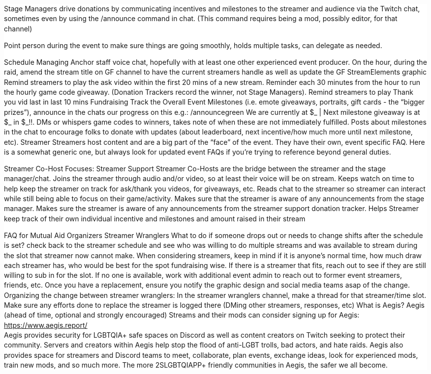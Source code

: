 Stage Managers drive donations by communicating incentives and milestones to the streamer and audience via the Twitch chat, sometimes even by using the /announce command in chat. (This command requires being a mod, possibly editor, for that channel)

Point person during the event to make sure things are going smoothly, holds multiple tasks, can delegate as needed.

Schedule Managing
Anchor staff voice chat, hopefully with at least one other experienced event producer.
On the hour, during the raid, amend the stream title on GF channel to have the current streamers handle as well as update the GF StreamElements graphic
Remind streamers to play the ask video within the first 20 mins of a new stream.
Reminder each 30 minutes from the hour to run the hourly game code giveaway. (Donation Trackers record the winner, not Stage Managers).
Remind streamers to play Thank you vid last in last 10 mins
Fundraising
Track the Overall Event Milestones (i.e. emote giveaways, portraits, gift cards - the “bigger prizes”), announce in the chats our progress on this e.g.: /announcegreen We are currently at $_ | Next milestone giveaway is at $_ in $_!!.
DMs or whispers game codes to winners, takes note of when these are not immediately fulfilled.
Posts about milestones in the chat to encourage folks to donate with updates (about leaderboard, next incentive/how much more until next milestone, etc).
Streamer
Streamers host content and are a big part of the “face” of the event. They have their own, event specific FAQ. Here is a somewhat generic one, but always look for updated event FAQs if you’re trying to reference beyond general duties.

Streamer Co-Host 
Focuses: Streamer Support
Streamer Co-Hosts are the bridge between the streamer and the stage manager/chat. 
Joins the streamer through audio and/or video, so at least their voice will be on stream.
Keeps watch on time to help keep the streamer on track for ask/thank you videos, for giveaways, etc.
Reads chat to the streamer so streamer can interact while still being able to focus on their game/activity.
Makes sure that the streamer is aware of any announcements from the stage manager.
Makes sure the streamer is aware of any announcements from the streamer support donation tracker.
Helps Streamer keep track of their own individual incentive and milestones and amount raised in their stream




FAQ for Mutual Aid Organizers
Streamer Wranglers
What to do if someone drops out or needs to change shifts after the schedule is set?
check back to the streamer schedule and see who was willing to do multiple streams and was available to stream during the slot that streamer now cannot make. When considering streamers, keep in mind if it is anyone’s normal time, how much draw each streamer has, who would be best for the spot fundraising wise. 
If there is a streamer that fits, reach out to see if they are still willing to sub in for the slot. If no one is available, work with additional event admin to reach out to former event streamers, friends, etc. Once you have a replacement, ensure you notify the graphic design and social media teams asap of the change.
Organizing the change between streamer wranglers:
In the streamer wranglers channel, make a thread for that streamer/time slot. 
Make sure any efforts done to replace the streamer is logged there (DMing other streamers, responses, etc)
What is Aegis?
Aegis (ahead of time, optional and strongly encouraged) 
Streams and their mods can consider signing up for Aegis: https://www.aegis.report/  
Aegis provides security for LGBTQIA+ safe spaces on Discord as well as content creators on Twitch seeking to protect their community. Servers and creators within Aegis help stop the flood of anti-LGBT trolls, bad actors, and hate raids. Aegis also provides space for streamers and Discord teams to meet, collaborate, plan events, exchange ideas, look for experienced mods, train new mods, and so much more.
The more 2SLGBTQIAPP+ friendly communities in Aegis, the safer we all become.